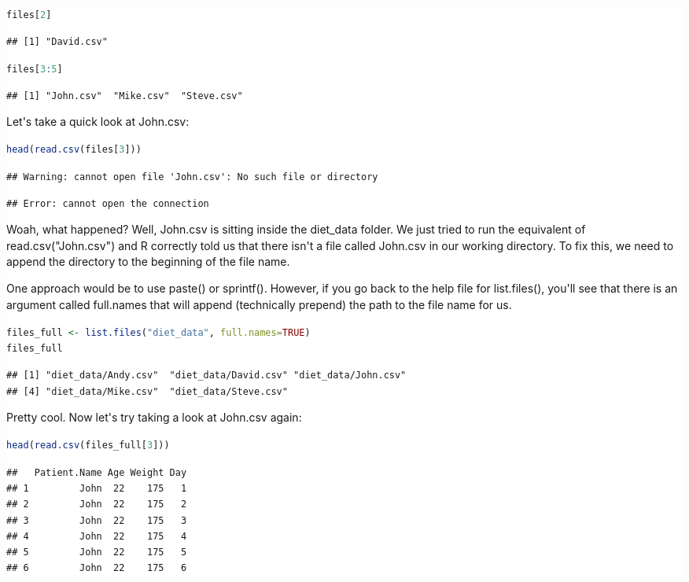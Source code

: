 ```r
files[2]
```

```
## [1] "David.csv"
```

```r
files[3:5]
```

```
## [1] "John.csv"  "Mike.csv"  "Steve.csv"
```

Let's take a quick look at John.csv:

```r
head(read.csv(files[3]))
```

```
## Warning: cannot open file 'John.csv': No such file or directory
```

```
## Error: cannot open the connection
```

Woah, what happened?  Well, John.csv is sitting inside the diet_data folder.  We just tried to run the equivalent of read.csv("John.csv") and R correctly told us that there isn't a file called John.csv in our working directory.  To fix this, we need to append the directory to the beginning of the file name.

One approach would be to use paste() or sprintf().  However, if you go back to the help file for list.files(), you'll see that there is an argument called full.names that will append (technically prepend) the path to the file name for us.


```r
files_full <- list.files("diet_data", full.names=TRUE)
files_full
```

```
## [1] "diet_data/Andy.csv"  "diet_data/David.csv" "diet_data/John.csv" 
## [4] "diet_data/Mike.csv"  "diet_data/Steve.csv"
```

Pretty cool.  Now let's try taking a look at John.csv again:

```r
head(read.csv(files_full[3]))
```

```
##   Patient.Name Age Weight Day
## 1         John  22    175   1
## 2         John  22    175   2
## 3         John  22    175   3
## 4         John  22    175   4
## 5         John  22    175   5
## 6         John  22    175   6
```
